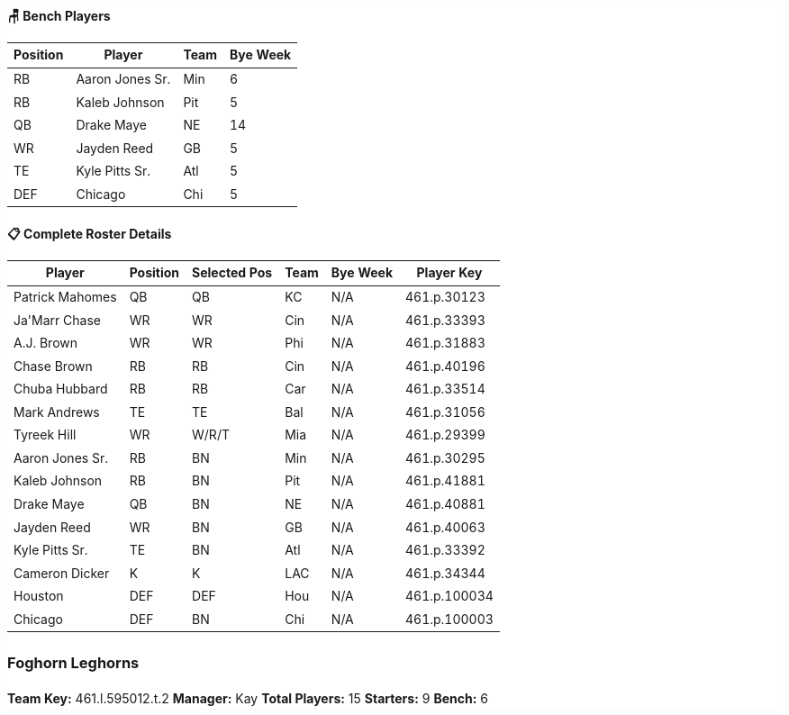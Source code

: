 #### 🪑 Bench Players
| Position | Player | Team | Bye Week |
|----------|--------|------|----------|
| RB | Aaron Jones Sr. | Min | 6 |
| RB | Kaleb Johnson | Pit | 5 |
| QB | Drake Maye | NE | 14 |
| WR | Jayden Reed | GB | 5 |
| TE | Kyle Pitts Sr. | Atl | 5 |
| DEF | Chicago | Chi | 5 |

#### 📋 Complete Roster Details
| Player | Position | Selected Pos | Team | Bye Week | Player Key |
|--------|----------|--------------|------|----------|------------|
| Patrick Mahomes | QB | QB | KC | N/A | 461.p.30123 |
| Ja'Marr Chase | WR | WR | Cin | N/A | 461.p.33393 |
| A.J. Brown | WR | WR | Phi | N/A | 461.p.31883 |
| Chase Brown | RB | RB | Cin | N/A | 461.p.40196 |
| Chuba Hubbard | RB | RB | Car | N/A | 461.p.33514 |
| Mark Andrews | TE | TE | Bal | N/A | 461.p.31056 |
| Tyreek Hill | WR | W/R/T | Mia | N/A | 461.p.29399 |
| Aaron Jones Sr. | RB | BN | Min | N/A | 461.p.30295 |
| Kaleb Johnson | RB | BN | Pit | N/A | 461.p.41881 |
| Drake Maye | QB | BN | NE | N/A | 461.p.40881 |
| Jayden Reed | WR | BN | GB | N/A | 461.p.40063 |
| Kyle Pitts Sr. | TE | BN | Atl | N/A | 461.p.33392 |
| Cameron Dicker | K | K | LAC | N/A | 461.p.34344 |
| Houston | DEF | DEF | Hou | N/A | 461.p.100034 |
| Chicago | DEF | BN | Chi | N/A | 461.p.100003 |

### Foghorn Leghorns
**Team Key:** 461.l.595012.t.2
**Manager:** Kay
**Total Players:** 15
**Starters:** 9
**Bench:** 6
